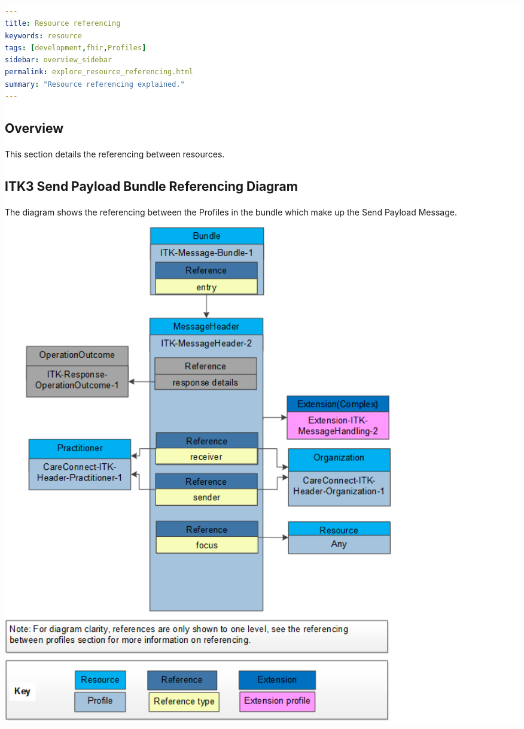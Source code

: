 ```yaml
---
title: Resource referencing
keywords: resource
tags: [development,fhir,Profiles]
sidebar: overview_sidebar
permalink: explore_resource_referencing.html
summary: "Resource referencing explained."
---
```




## Overview ##
This section details the referencing between resources.

## ITK3 Send Payload Bundle Referencing Diagram ##

The diagram shows the referencing between the Profiles in the bundle which make up the Send Payload Message.

<img src="images/explore/send_payload_message.png" style="width: 75%;max-width: 75%;"> 
